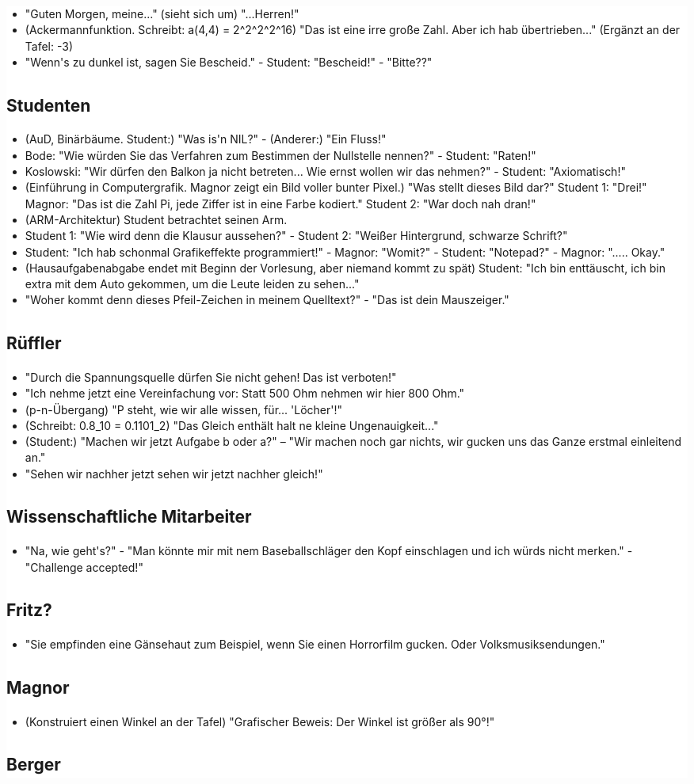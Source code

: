 - "Guten Morgen, meine..." (sieht sich um) "...Herren!"
- (Ackermannfunktion. Schreibt: a(4,4) = 2^2^2^2^16) "Das ist eine irre große Zahl. Aber ich hab übertrieben..." (Ergänzt an der Tafel: -3)
- "Wenn's zu dunkel ist, sagen Sie Bescheid." - Student: "Bescheid!" - "Bitte??"

Studenten
---------

- (AuD, Binärbäume. Student:) "Was is'n NIL?" - (Anderer:) "Ein Fluss!"
- Bode: "Wie würden Sie das Verfahren zum Bestimmen der Nullstelle nennen?" - Student: "Raten!"
- Koslowski: "Wir dürfen den Balkon ja nicht betreten... Wie ernst wollen wir das nehmen?" - Student: "Axiomatisch!"
- (Einführung in Computergrafik. Magnor zeigt ein Bild voller bunter Pixel.) "Was stellt dieses Bild dar?" Student 1: "Drei!" Magnor: "Das ist die Zahl Pi, jede Ziffer ist in eine Farbe kodiert." Student 2: "War doch nah dran!"
- (ARM-Architektur) Student betrachtet seinen Arm.
- Student 1: "Wie wird denn die Klausur aussehen?" - Student 2: "Weißer Hintergrund, schwarze Schrift?"
- Student: "Ich hab schonmal Grafikeffekte programmiert!" - Magnor: "Womit?" - Student: "Notepad?" - Magnor: "..... Okay."
- (Hausaufgabenabgabe endet mit Beginn der Vorlesung, aber niemand kommt zu spät) Student: "Ich bin enttäuscht, ich bin extra mit dem Auto gekommen, um die Leute leiden zu sehen..."
- "Woher kommt denn dieses Pfeil-Zeichen in meinem Quelltext?" - "Das ist dein Mauszeiger."

Rüffler
-------

- "Durch die Spannungsquelle dürfen Sie nicht gehen! Das ist verboten!"
- "Ich nehme jetzt eine Vereinfachung vor: Statt 500 Ohm nehmen wir hier 800 Ohm."
- (p-n-Übergang) "P steht, wie wir alle wissen, für... 'Löcher'!"
- (Schreibt: 0.8_10 = 0.1101_2) "Das Gleich enthält halt ne kleine Ungenauigkeit..."
- (Student:) "Machen wir jetzt Aufgabe b oder a?" – "Wir machen noch gar nichts, wir gucken uns das Ganze erstmal einleitend an."
- "Sehen wir nachher jetzt sehen wir jetzt nachher gleich!"

Wissenschaftliche Mitarbeiter
-----------------------------

- "Na, wie geht's?" - "Man könnte mir mit nem Baseballschläger den Kopf einschlagen und ich würds nicht merken." - "Challenge accepted!"

Fritz?
------

- "Sie empfinden eine Gänsehaut zum Beispiel, wenn Sie einen Horrorfilm gucken. Oder Volksmusiksendungen."

Magnor
------

- (Konstruiert einen Winkel an der Tafel) "Grafischer Beweis: Der Winkel ist größer als 90°!"

Berger
------
